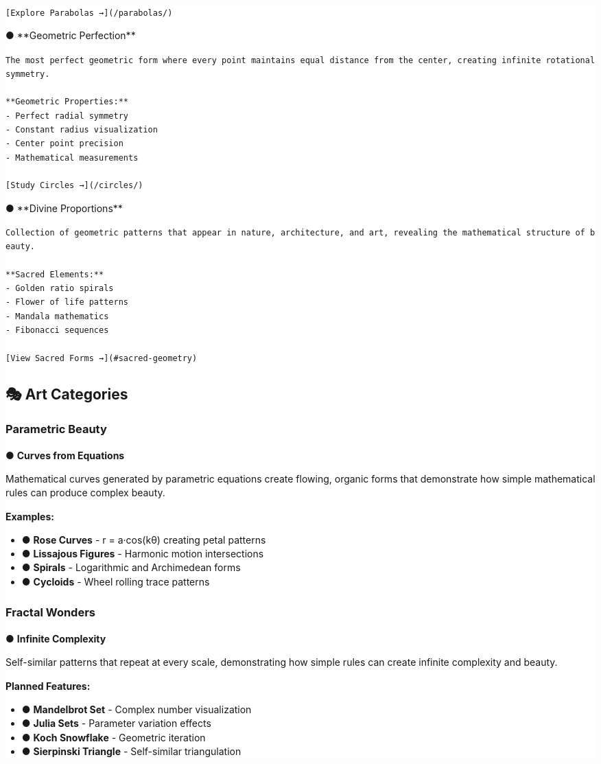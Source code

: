     [Explore Parabolas →](/parabolas/)
  </Card>

  <Card title="⭕ Perfect Circles" icon="approve-check">
    <span class="priority-yellow">●</span> **Geometric Perfection**
    
    The most perfect geometric form where every point maintains equal distance from the center, creating infinite rotational symmetry.
    
    **Geometric Properties:**
    - Perfect radial symmetry
    - Constant radius visualization
    - Center point precision
    - Mathematical measurements
    
    [Study Circles →](/circles/)
  </Card>

  <Card title="🔮 Sacred Geometry" icon="puzzle">
    <span class="priority-blue">●</span> **Divine Proportions**
    
    Collection of geometric patterns that appear in nature, architecture, and art, revealing the mathematical structure of beauty.
    
    **Sacred Elements:**
    - Golden ratio spirals
    - Flower of life patterns
    - Mandala mathematics
    - Fibonacci sequences
    
    [View Sacred Forms →](#sacred-geometry)
  </Card>
</CardGrid>

## 🎭 Art Categories

### Parametric Beauty
<span class="priority-green">●</span> **Curves from Equations**

Mathematical curves generated by parametric equations create flowing, organic forms that demonstrate how simple mathematical rules can produce complex beauty.

**Examples:**
- <span class="priority-green">●</span> **Rose Curves** - r = a·cos(kθ) creating petal patterns
- <span class="priority-green">●</span> **Lissajous Figures** - Harmonic motion intersections
- <span class="priority-yellow">●</span> **Spirals** - Logarithmic and Archimedean forms
- <span class="priority-blue">●</span> **Cycloids** - Wheel rolling trace patterns

### Fractal Wonders
<span class="priority-blue">●</span> **Infinite Complexity**

Self-similar patterns that repeat at every scale, demonstrating how simple rules can create infinite complexity and beauty.

**Planned Features:**
- <span class="priority-blue">●</span> **Mandelbrot Set** - Complex number visualization
- <span class="priority-blue">●</span> **Julia Sets** - Parameter variation effects
- <span class="priority-blue">●</span> **Koch Snowflake** - Geometric iteration
- <span class="priority-blue">●</span> **Sierpinski Triangle** - Self-similar triangulation
